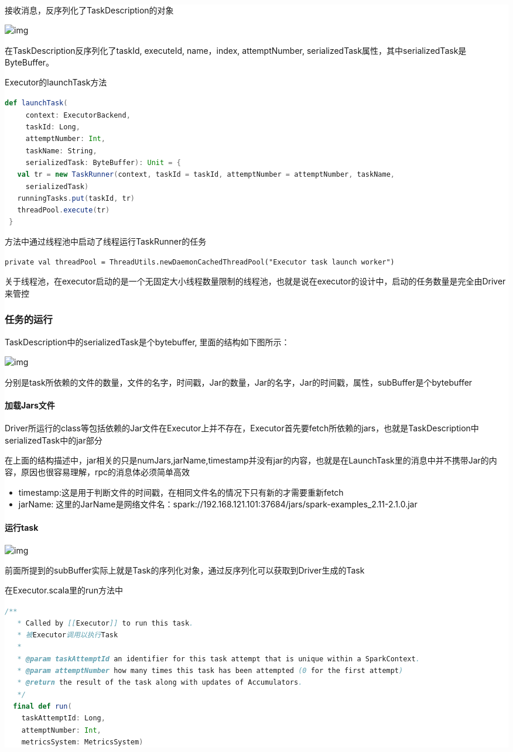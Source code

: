 接收消息，反序列化了TaskDescription的对象

![img](https://img-blog.csdn.net/20170419094948831?watermark/2/text/aHR0cDovL2Jsb2cuY3Nkbi5uZXQvcmFpbnR1bmdsaQ==/font/5a6L5L2T/fontsize/400/fill/I0JBQkFCMA==/dissolve/70/gravity/Center) 

在TaskDescription反序列化了taskId, executeId, name，index, attemptNumber, serializedTask属性，其中serializedTask是ByteBuffer。

Executor的launchTask方法

``` scala
def launchTask(  
     context: ExecutorBackend,  
     taskId: Long,  
     attemptNumber: Int,  
     taskName: String,  
     serializedTask: ByteBuffer): Unit = {  
   val tr = new TaskRunner(context, taskId = taskId, attemptNumber = attemptNumber, taskName,  
     serializedTask)  
   runningTasks.put(taskId, tr)  
   threadPool.execute(tr)  
 }  
```

方法中通过线程池中启动了线程运行TaskRunner的任务

`private val threadPool = ThreadUtils.newDaemonCachedThreadPool("Executor task launch worker")  `

关于线程池，在executor启动的是一个无固定大小线程数量限制的线程池，也就是说在executor的设计中，启动的任务数量是完全由Driver来管控

### 任务的运行

TaskDescription中的serializedTask是个bytebuffer, 里面的结构如下图所示：

![img](https://img-blog.csdn.net/20170419102729089?watermark/2/text/aHR0cDovL2Jsb2cuY3Nkbi5uZXQvcmFpbnR1bmdsaQ==/font/5a6L5L2T/fontsize/400/fill/I0JBQkFCMA==/dissolve/70/gravity/Center) 

分别是task所依赖的文件的数量，文件的名字，时间戳，Jar的数量，Jar的名字，Jar的时间戳，属性，subBuffer是个bytebuffer 

#### 加载Jars文件

Driver所运行的class等包括依赖的Jar文件在Executor上并不存在，Executor首先要fetch所依赖的jars，也就是TaskDescription中serializedTask中的jar部分

在上面的结构描述中，jar相关的只是numJars,jarName,timestamp并没有jar的内容，也就是在LaunchTask里的消息中并不携带Jar的内容，原因也很容易理解，rpc的消息体必须简单高效

- timestamp:这是用于判断文件的时间戳，在相同文件名的情况下只有新的才需要重新fetch
- jarName: 这里的JarName是网络文件名：spark://192.168.121.101:37684/jars/spark-examples_2.11-2.1.0.jar

#### 运行task

![img](https://img-blog.csdn.net/20170419152654798?watermark/2/text/aHR0cDovL2Jsb2cuY3Nkbi5uZXQvcmFpbnR1bmdsaQ==/font/5a6L5L2T/fontsize/400/fill/I0JBQkFCMA==/dissolve/70/gravity/Center) 

前面所提到的subBuffer实际上就是Task的序列化对象，通过反序列化可以获取到Driver生成的Task

在Executor.scala里的run方法中 

``` scala
/** 
   * Called by [[Executor]] to run this task. 
   * 被Executor调用以执行Task 
   * 
   * @param taskAttemptId an identifier for this task attempt that is unique within a SparkContext. 
   * @param attemptNumber how many times this task has been attempted (0 for the first attempt) 
   * @return the result of the task along with updates of Accumulators. 
   */  
  final def run(  
    taskAttemptId: Long,  
    attemptNumber: Int,  
    metricsSystem: MetricsSystem)  
```